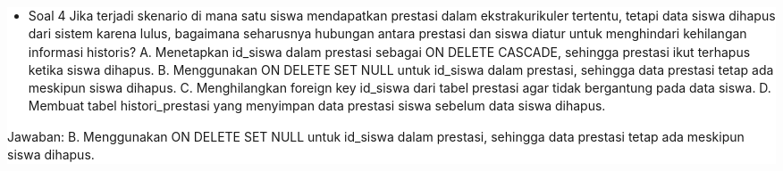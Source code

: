 - Soal 4
Jika terjadi skenario di mana satu siswa mendapatkan prestasi dalam ekstrakurikuler tertentu, tetapi data siswa dihapus dari sistem karena lulus, bagaimana seharusnya hubungan antara prestasi dan siswa diatur untuk menghindari kehilangan informasi historis?
	A. Menetapkan id_siswa dalam prestasi sebagai ON DELETE CASCADE, sehingga prestasi ikut terhapus ketika siswa dihapus.
	B. Menggunakan ON DELETE SET NULL untuk id_siswa dalam prestasi, sehingga data prestasi tetap ada meskipun siswa dihapus.
	C. Menghilangkan foreign key id_siswa dari tabel prestasi agar tidak bergantung pada data siswa.
	D. Membuat tabel histori_prestasi yang menyimpan data prestasi siswa sebelum data siswa dihapus.

Jawaban: B. Menggunakan ON DELETE SET NULL untuk id_siswa dalam prestasi, sehingga data prestasi tetap ada meskipun siswa dihapus.